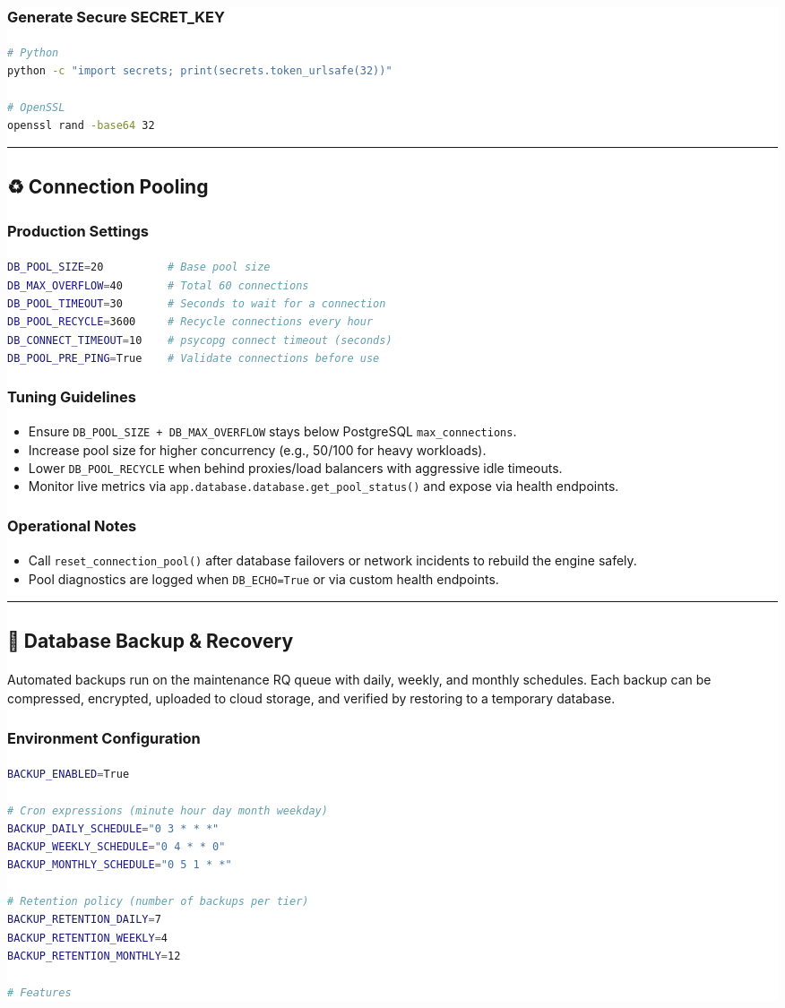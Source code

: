 ```bash
```

### Generate Secure SECRET_KEY

```bash
# Python
python -c "import secrets; print(secrets.token_urlsafe(32))"

# OpenSSL
openssl rand -base64 32
```

---

## ♻️ Connection Pooling

### Production Settings

```bash
DB_POOL_SIZE=20          # Base pool size
DB_MAX_OVERFLOW=40       # Total 60 connections
DB_POOL_TIMEOUT=30       # Seconds to wait for a connection
DB_POOL_RECYCLE=3600     # Recycle connections every hour
DB_CONNECT_TIMEOUT=10    # psycopg connect timeout (seconds)
DB_POOL_PRE_PING=True    # Validate connections before use
```

### Tuning Guidelines

- Ensure `DB_POOL_SIZE + DB_MAX_OVERFLOW` stays below PostgreSQL `max_connections`.
- Increase pool size for higher concurrency (e.g., 50/100 for heavy workloads).
- Lower `DB_POOL_RECYCLE` when behind proxies/load balancers with aggressive idle timeouts.
- Monitor live metrics via `app.database.database.get_pool_status()` and expose via health endpoints.

### Operational Notes

- Call `reset_connection_pool()` after database failovers or network incidents to rebuild the engine safely.
- Pool diagnostics are logged when `DB_ECHO=True` or via custom health endpoints.

---

## 💾 Database Backup & Recovery

Automated backups run on the maintenance RQ queue with daily, weekly, and monthly schedules. Each backup can be compressed, encrypted, uploaded to cloud storage, and verified by restoring to a temporary database.

### Environment Configuration

```bash
BACKUP_ENABLED=True

# Cron expressions (minute hour day month weekday)
BACKUP_DAILY_SCHEDULE="0 3 * * *"
BACKUP_WEEKLY_SCHEDULE="0 4 * * 0"
BACKUP_MONTHLY_SCHEDULE="0 5 1 * *"

# Retention policy (number of backups per tier)
BACKUP_RETENTION_DAILY=7
BACKUP_RETENTION_WEEKLY=4
BACKUP_RETENTION_MONTHLY=12

# Features
```